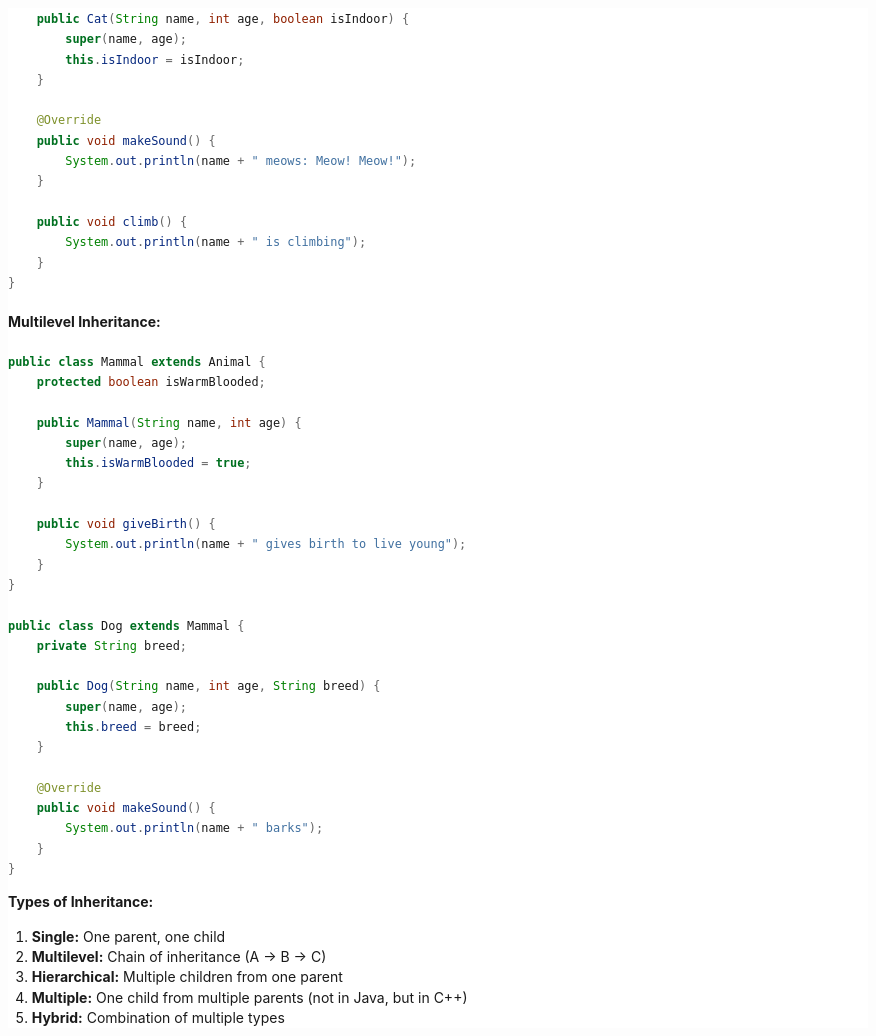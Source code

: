 ```java
    public Cat(String name, int age, boolean isIndoor) {
        super(name, age);
        this.isIndoor = isIndoor;
    }
    
    @Override
    public void makeSound() {
        System.out.println(name + " meows: Meow! Meow!");
    }
    
    public void climb() {
        System.out.println(name + " is climbing");
    }
}
```

#### Multilevel Inheritance:
```java
public class Mammal extends Animal {
    protected boolean isWarmBlooded;
    
    public Mammal(String name, int age) {
        super(name, age);
        this.isWarmBlooded = true;
    }
    
    public void giveBirth() {
        System.out.println(name + " gives birth to live young");
    }
}

public class Dog extends Mammal {
    private String breed;
    
    public Dog(String name, int age, String breed) {
        super(name, age);
        this.breed = breed;
    }
    
    @Override
    public void makeSound() {
        System.out.println(name + " barks");
    }
}
```

**Types of Inheritance:**
1. **Single:** One parent, one child
2. **Multilevel:** Chain of inheritance (A → B → C)
3. **Hierarchical:** Multiple children from one parent
4. **Multiple:** One child from multiple parents (not in Java, but in C++)
5. **Hybrid:** Combination of multiple types
